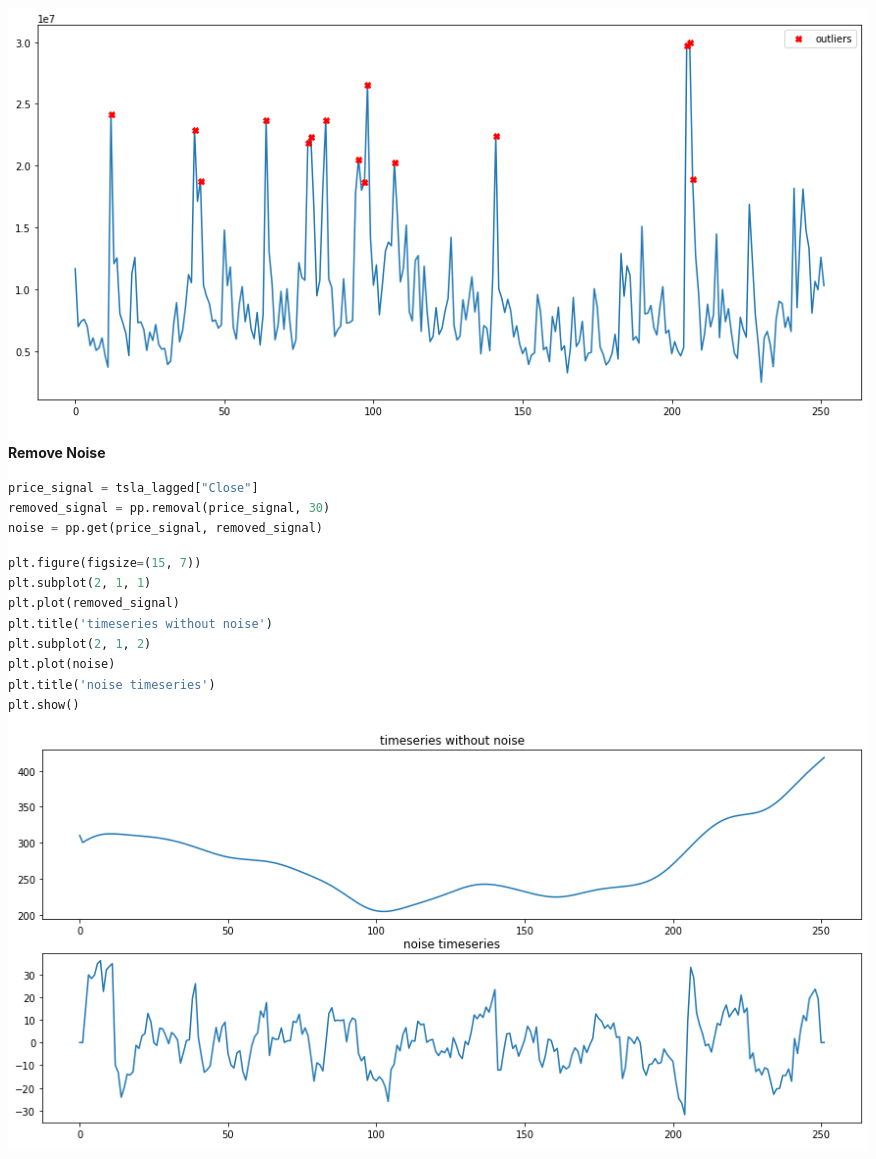 ![png](PandaPy_files/PandaPy_46_0.png)


**Remove Noise**
```python
price_signal = tsla_lagged["Close"]
removed_signal = pp.removal(price_signal, 30)
noise = pp.get(price_signal, removed_signal)
```


```python
plt.figure(figsize=(15, 7))
plt.subplot(2, 1, 1)
plt.plot(removed_signal)
plt.title('timeseries without noise')
plt.subplot(2, 1, 2)
plt.plot(noise)
plt.title('noise timeseries')
plt.show()
```


![png](PandaPy_files/PandaPy_48_0.png)
